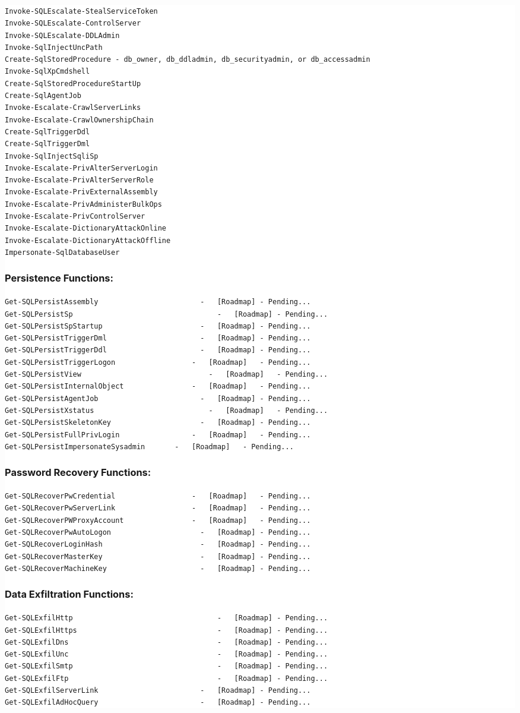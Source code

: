 	Invoke-SQLEscalate-StealServiceToken
	Invoke-SQLEscalate-ControlServer
	Invoke-SQLEscalate-DDLAdmin
	Invoke-SqlInjectUncPath
	Create-SqlStoredProcedure - db_owner, db_ddladmin, db_securityadmin, or db_accessadmin
	Invoke-SqlXpCmdshell
	Create-SqlStoredProcedureStartUp
	Create-SqlAgentJob
	Invoke-Escalate-CrawlServerLinks
	Invoke-Escalate-CrawlOwnershipChain
	Create-SqlTriggerDdl
	Create-SqlTriggerDml
	Invoke-SqlInjectSqliSp
	Invoke-Escalate-PrivAlterServerLogin
	Invoke-Escalate-PrivAlterServerRole
	Invoke-Escalate-PrivExternalAssembly
	Invoke-Escalate-PrivAdministerBulkOps
	Invoke-Escalate-PrivControlServer
	Invoke-Escalate-DictionaryAttackOnline
	Invoke-Escalate-DictionaryAttackOffline
	Impersonate-SqlDatabaseUser

### Persistence Functions: 
	Get-SQLPersistAssembly						  -   [Roadmap]	- Pending...
	Get-SQLPersistSp							      -   [Roadmap]	- Pending...
	Get-SQLPersistSpStartup						  -   [Roadmap]	- Pending...
	Get-SQLPersistTriggerDml					  -   [Roadmap]	- Pending...
	Get-SQLPersistTriggerDdl					  -   [Roadmap]	- Pending...
	Get-SQLPersistTriggerLogon					-   [Roadmap]	- Pending...
	Get-SQLPersistView							    -   [Roadmap]	- Pending...
	Get-SQLPersistInternalObject				-   [Roadmap]	- Pending...
	Get-SQLPersistAgentJob						  -   [Roadmap]	- Pending...
	Get-SQLPersistXstatus						    -   [Roadmap]	- Pending...
	Get-SQLPersistSkeletonKey					  -   [Roadmap]	- Pending...
	Get-SQLPersistFullPrivLogin					-   [Roadmap]	- Pending...
	Get-SQLPersistImpersonateSysadmin		-   [Roadmap]	- Pending...

### Password Recovery Functions:
	Get-SQLRecoverPwCredential					-   [Roadmap]	- Pending...
	Get-SQLRecoverPwServerLink					-   [Roadmap]	- Pending...
	Get-SQLRecoverPWProxyAccount				-   [Roadmap]	- Pending...
	Get-SQLRecoverPwAutoLogon					  -   [Roadmap]	- Pending...
	Get-SQLRecoverLoginHash						  -   [Roadmap]	- Pending...
	Get-SQLRecoverMasterKey						  -   [Roadmap]	- Pending...
	Get-SQLRecoverMachineKey					  -   [Roadmap]	- Pending...

### Data Exfiltration Functions:
	Get-SQLExfilHttp							      -   [Roadmap]	- Pending...
	Get-SQLExfilHttps							      -   [Roadmap]	- Pending...
	Get-SQLExfilDns								      -   [Roadmap]	- Pending...
	Get-SQLExfilUnc								      -   [Roadmap]	- Pending...
	Get-SQLExfilSmtp							      -   [Roadmap]	- Pending...
	Get-SQLExfilFtp								      -   [Roadmap]	- Pending...
	Get-SQLExfilServerLink						  -   [Roadmap]	- Pending...
	Get-SQLExfilAdHocQuery						  -   [Roadmap]	- Pending...
	